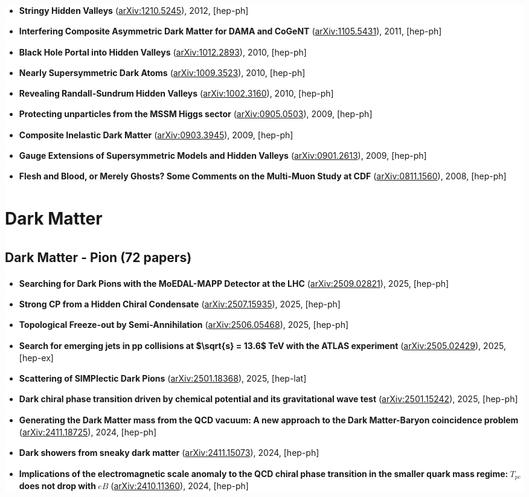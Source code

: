 * **Stringy Hidden Valleys** ([arXiv:1210.5245](https://arxiv.org/abs/1210.5245)), 2012, [hep-ph]

* **Interfering Composite Asymmetric Dark Matter for DAMA and CoGeNT** ([arXiv:1105.5431](https://arxiv.org/abs/1105.5431)), 2011, [hep-ph]

* **Black Hole Portal into Hidden Valleys** ([arXiv:1012.2893](https://arxiv.org/abs/1012.2893)), 2010, [hep-ph]

* **Nearly Supersymmetric Dark Atoms** ([arXiv:1009.3523](https://arxiv.org/abs/1009.3523)), 2010, [hep-ph]

* **Revealing Randall-Sundrum Hidden Valleys** ([arXiv:1002.3160](https://arxiv.org/abs/1002.3160)), 2010, [hep-ph]

* **Protecting unparticles from the MSSM Higgs sector** ([arXiv:0905.0503](https://arxiv.org/abs/0905.0503)), 2009, [hep-ph]

* **Composite Inelastic Dark Matter** ([arXiv:0903.3945](https://arxiv.org/abs/0903.3945)), 2009, [hep-ph]

* **Gauge Extensions of Supersymmetric Models and Hidden Valleys** ([arXiv:0901.2613](https://arxiv.org/abs/0901.2613)), 2009, [hep-ph]

* **Flesh and Blood, or Merely Ghosts? Some Comments on the Multi-Muon Study at CDF** ([arXiv:0811.1560](https://arxiv.org/abs/0811.1560)), 2008, [hep-ph]


# Dark Matter

## Dark Matter - Pion (72 papers)

* **Searching for Dark Pions with the MoEDAL-MAPP Detector at the LHC** ([arXiv:2509.02821](https://arxiv.org/abs/2509.02821)), 2025, [hep-ph]

* **Strong CP from a Hidden Chiral Condensate** ([arXiv:2507.15935](https://arxiv.org/abs/2507.15935)), 2025, [hep-ph]

* **Topological Freeze-out by Semi-Annihilation** ([arXiv:2506.05468](https://arxiv.org/abs/2506.05468)), 2025, [hep-ph]

* **Search for emerging jets in pp collisions at $\sqrt{s} = 13.6$ TeV with the ATLAS experiment** ([arXiv:2505.02429](https://arxiv.org/abs/2505.02429)), 2025, [hep-ex]

* **Scattering of SIMPlectic Dark Pions** ([arXiv:2501.18368](https://arxiv.org/abs/2501.18368)), 2025, [hep-lat]

* **Dark chiral phase transition driven by chemical potential and its gravitational wave test** ([arXiv:2501.15242](https://arxiv.org/abs/2501.15242)), 2025, [hep-ph]

* **Generating the Dark Matter mass from the QCD vacuum: A new approach to the Dark Matter-Baryon coincidence problem** ([arXiv:2411.18725](https://arxiv.org/abs/2411.18725)), 2024, [hep-ph]

* **Dark showers from sneaky dark matter** ([arXiv:2411.15073](https://arxiv.org/abs/2411.15073)), 2024, [hep-ph]

* **Implications of the electromagnetic scale anomaly to the QCD chiral phase transition in the smaller quark mass regime: <math display="inline"><msub><mi>T</mi><mrow><mi>p</mi><mi>c</mi></mrow></msub></math> does not drop with <math display="inline"><mi>e</mi><mi>B</mi></math>** ([arXiv:2410.11360](https://arxiv.org/abs/2410.11360)), 2024, [hep-ph]
